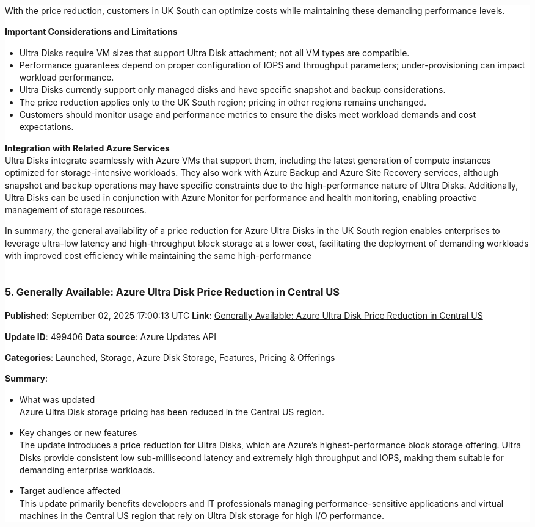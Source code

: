 With the price reduction, customers in UK South can optimize costs while maintaining these demanding performance levels.

**Important Considerations and Limitations**  
- Ultra Disks require VM sizes that support Ultra Disk attachment; not all VM types are compatible.  
- Performance guarantees depend on proper configuration of IOPS and throughput parameters; under-provisioning can impact workload performance.  
- Ultra Disks currently support only managed disks and have specific snapshot and backup considerations.  
- The price reduction applies only to the UK South region; pricing in other regions remains unchanged.  
- Customers should monitor usage and performance metrics to ensure the disks meet workload demands and cost expectations.

**Integration with Related Azure Services**  
Ultra Disks integrate seamlessly with Azure VMs that support them, including the latest generation of compute instances optimized for storage-intensive workloads. They also work with Azure Backup and Azure Site Recovery services, although snapshot and backup operations may have specific constraints due to the high-performance nature of Ultra Disks. Additionally, Ultra Disks can be used in conjunction with Azure Monitor for performance and health monitoring, enabling proactive management of storage resources.

In summary, the general availability of a price reduction for Azure Ultra Disks in the UK South region enables enterprises to leverage ultra-low latency and high-throughput block storage at a lower cost, facilitating the deployment of demanding workloads with improved cost efficiency while maintaining the same high-performance

---

### 5. Generally Available: Azure Ultra Disk Price Reduction in Central US

**Published**: September 02, 2025 17:00:13 UTC
**Link**: [Generally Available: Azure Ultra Disk Price Reduction in Central US](https://azure.microsoft.com/updates?id=499406)

**Update ID**: 499406
**Data source**: Azure Updates API

**Categories**: Launched, Storage, Azure Disk Storage, Features, Pricing & Offerings

**Summary**:

- What was updated  
Azure Ultra Disk storage pricing has been reduced in the Central US region.

- Key changes or new features  
The update introduces a price reduction for Ultra Disks, which are Azure’s highest-performance block storage offering. Ultra Disks provide consistent low sub-millisecond latency and extremely high throughput and IOPS, making them suitable for demanding enterprise workloads.

- Target audience affected  
This update primarily benefits developers and IT professionals managing performance-sensitive applications and virtual machines in the Central US region that rely on Ultra Disk storage for high I/O performance.
